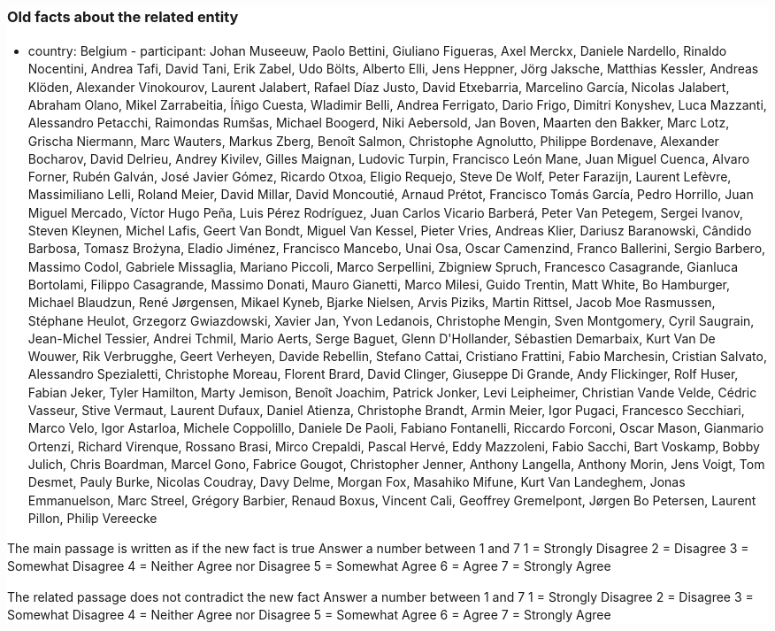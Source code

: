 ### **Old facts about the related entity**
- country: Belgium - participant: Johan Museeuw, Paolo Bettini, Giuliano Figueras, Axel Merckx, Daniele Nardello, Rinaldo Nocentini, Andrea Tafi, David Tani, Erik Zabel, Udo Bölts, Alberto Elli, Jens Heppner, Jörg Jaksche, Matthias Kessler, Andreas Klöden, Alexander Vinokourov, Laurent Jalabert, Rafael Díaz Justo, David Etxebarria, Marcelino García, Nicolas Jalabert, Abraham Olano, Mikel Zarrabeitia, Íñigo Cuesta, Wladimir Belli, Andrea Ferrigato, Dario Frigo, Dimitri Konyshev, Luca Mazzanti, Alessandro Petacchi, Raimondas Rumšas, Michael Boogerd, Niki Aebersold, Jan Boven, Maarten den Bakker, Marc Lotz, Grischa Niermann, Marc Wauters, Markus Zberg, Benoît Salmon, Christophe Agnolutto, Philippe Bordenave, Alexander Bocharov, David Delrieu, Andrey Kivilev, Gilles Maignan, Ludovic Turpin, Francisco León Mane, Juan Miguel Cuenca, Alvaro Forner, Rubén Galván, José Javier Gómez, Ricardo Otxoa, Eligio Requejo, Steve De Wolf, Peter Farazijn, Laurent Lefèvre, Massimiliano Lelli, Roland Meier, David Millar, David Moncoutié, Arnaud Prétot, Francisco Tomás García, Pedro Horrillo, Juan Miguel Mercado, Víctor Hugo Peña, Luis Pérez Rodríguez, Juan Carlos Vicario Barberá, Peter Van Petegem, Sergei Ivanov, Steven Kleynen, Michel Lafis, Geert Van Bondt, Miguel Van Kessel, Pieter Vries, Andreas Klier, Dariusz Baranowski, Cândido Barbosa, Tomasz Brożyna, Eladio Jiménez, Francisco Mancebo, Unai Osa, Oscar Camenzind, Franco Ballerini, Sergio Barbero, Massimo Codol, Gabriele Missaglia, Mariano Piccoli, Marco Serpellini, Zbigniew Spruch, Francesco Casagrande, Gianluca Bortolami, Filippo Casagrande, Massimo Donati, Mauro Gianetti, Marco Milesi, Guido Trentin, Matt White, Bo Hamburger, Michael Blaudzun, René Jørgensen, Mikael Kyneb, Bjarke Nielsen, Arvis Piziks, Martin Rittsel, Jacob Moe Rasmussen, Stéphane Heulot, Grzegorz Gwiazdowski, Xavier Jan, Yvon Ledanois, Christophe Mengin, Sven Montgomery, Cyril Saugrain, Jean-Michel Tessier, Andrei Tchmil, Mario Aerts, Serge Baguet, Glenn D'Hollander, Sébastien Demarbaix, Kurt Van De Wouwer, Rik Verbrugghe, Geert Verheyen, Davide Rebellin, Stefano Cattai, Cristiano Frattini, Fabio Marchesin, Cristian Salvato, Alessandro Spezialetti, Christophe Moreau, Florent Brard, David Clinger, Giuseppe Di Grande, Andy Flickinger, Rolf Huser, Fabian Jeker, Tyler Hamilton, Marty Jemison, Benoît Joachim, Patrick Jonker, Levi Leipheimer, Christian Vande Velde, Cédric Vasseur, Stive Vermaut, Laurent Dufaux, Daniel Atienza, Christophe Brandt, Armin Meier, Igor Pugaci, Francesco Secchiari, Marco Velo, Igor Astarloa, Michele Coppolillo, Daniele De Paoli, Fabiano Fontanelli, Riccardo Forconi, Oscar Mason, Gianmario Ortenzi, Richard Virenque, Rossano Brasi, Mirco Crepaldi, Pascal Hervé, Eddy Mazzoleni, Fabio Sacchi, Bart Voskamp, Bobby Julich, Chris Boardman, Marcel Gono, Fabrice Gougot, Christopher Jenner, Anthony Langella, Anthony Morin, Jens Voigt, Tom Desmet, Pauly Burke, Nicolas Coudray, Davy Delme, Morgan Fox, Masahiko Mifune, Kurt Van Landeghem, Jonas Emmanuelson, Marc Streel, Grégory Barbier, Renaud Boxus, Vincent Cali, Geoffrey Gremelpont, Jørgen Bo Petersen, Laurent Pillon, Philip Vereecke

The main passage is written as if the new fact is true
Answer a number between 1 and 7
1 = Strongly Disagree
2 = Disagree
3 = Somewhat Disagree
4 = Neither Agree nor Disagree
5 = Somewhat Agree
6 = Agree
7 = Strongly Agree

The related passage does not contradict the new fact
Answer a number between 1 and 7
1 = Strongly Disagree
2 = Disagree
3 = Somewhat Disagree
4 = Neither Agree nor Disagree
5 = Somewhat Agree
6 = Agree
7 = Strongly Agree
